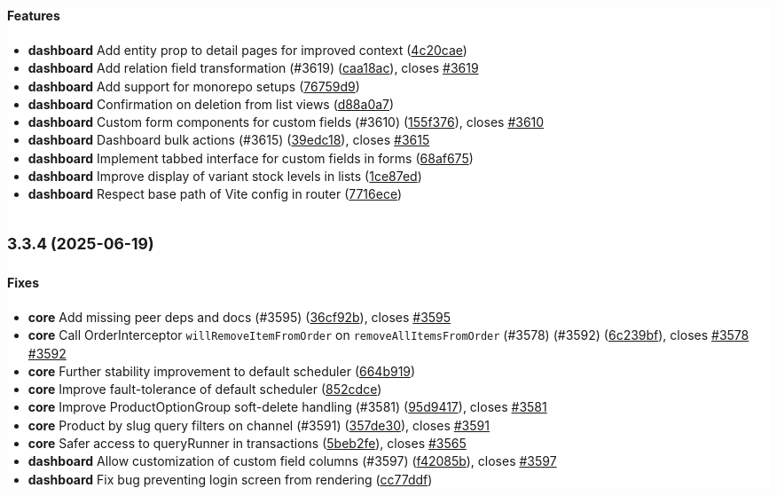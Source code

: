 #### Features

* **dashboard** Add entity prop to detail pages for improved context ([4c20cae](https://github.com/vendure-ecommerce/vendure/commit/4c20cae))
* **dashboard** Add relation field transformation (#3619) ([caa18ac](https://github.com/vendure-ecommerce/vendure/commit/caa18ac)), closes [#3619](https://github.com/vendure-ecommerce/vendure/issues/3619)
* **dashboard** Add support for monorepo setups ([76759d9](https://github.com/vendure-ecommerce/vendure/commit/76759d9))
* **dashboard** Confirmation on deletion from list views ([d88a0a7](https://github.com/vendure-ecommerce/vendure/commit/d88a0a7))
* **dashboard** Custom form components for custom fields (#3610) ([155f376](https://github.com/vendure-ecommerce/vendure/commit/155f376)), closes [#3610](https://github.com/vendure-ecommerce/vendure/issues/3610)
* **dashboard** Dashboard bulk actions (#3615) ([39edc18](https://github.com/vendure-ecommerce/vendure/commit/39edc18)), closes [#3615](https://github.com/vendure-ecommerce/vendure/issues/3615)
* **dashboard** Implement tabbed interface for custom fields in forms ([68af675](https://github.com/vendure-ecommerce/vendure/commit/68af675))
* **dashboard** Improve display of variant stock levels in lists ([1ce87ed](https://github.com/vendure-ecommerce/vendure/commit/1ce87ed))
* **dashboard** Respect base path of Vite config in router ([7716ece](https://github.com/vendure-ecommerce/vendure/commit/7716ece))

## <small>3.3.4 (2025-06-19)</small>

#### Fixes

* **core** Add missing peer deps and docs (#3595) ([36cf92b](https://github.com/vendure-ecommerce/vendure/commit/36cf92b)), closes [#3595](https://github.com/vendure-ecommerce/vendure/issues/3595)
* **core** Call OrderInterceptor `willRemoveItemFromOrder` on `removeAllItemsFromOrder` (#3578) (#3592) ([6c239bf](https://github.com/vendure-ecommerce/vendure/commit/6c239bf)), closes [#3578](https://github.com/vendure-ecommerce/vendure/issues/3578) [#3592](https://github.com/vendure-ecommerce/vendure/issues/3592)
* **core** Further stability improvement to default scheduler ([664b919](https://github.com/vendure-ecommerce/vendure/commit/664b919))
* **core** Improve fault-tolerance of default scheduler ([852cdce](https://github.com/vendure-ecommerce/vendure/commit/852cdce))
* **core** Improve ProductOptionGroup soft-delete handling (#3581) ([95d9417](https://github.com/vendure-ecommerce/vendure/commit/95d9417)), closes [#3581](https://github.com/vendure-ecommerce/vendure/issues/3581)
* **core** Product by slug query filters on channel (#3591) ([357de30](https://github.com/vendure-ecommerce/vendure/commit/357de30)), closes [#3591](https://github.com/vendure-ecommerce/vendure/issues/3591)
* **core** Safer access to queryRunner in transactions ([5beb2fe](https://github.com/vendure-ecommerce/vendure/commit/5beb2fe)), closes [#3565](https://github.com/vendure-ecommerce/vendure/issues/3565)
* **dashboard** Allow customization of custom field columns (#3597) ([f42085b](https://github.com/vendure-ecommerce/vendure/commit/f42085b)), closes [#3597](https://github.com/vendure-ecommerce/vendure/issues/3597)
* **dashboard** Fix bug preventing login screen from rendering ([cc77ddf](https://github.com/vendure-ecommerce/vendure/commit/cc77ddf))
